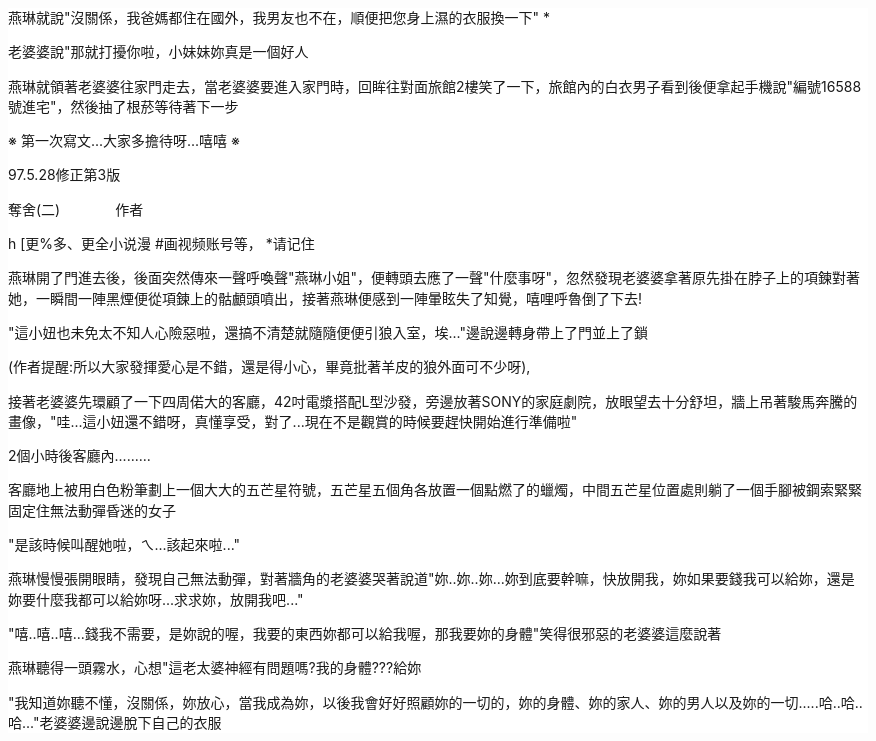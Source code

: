 

燕琳就說"沒關係，我爸媽都住在國外，我男友也不在，順便把您身上濕的衣服換一下" *



老婆婆說"那就打擾你啦，小妹妹妳真是一個好人



燕琳就領著老婆婆往家門走去，當老婆婆要進入家門時，回眸往對面旅館2樓笑了一下，旅館內的白衣男子看到後便拿起手機說"編號16588號進宅"，然後抽了根菸等待著下一步



※ 第一次寫文...大家多擔待呀...嘻嘻 ※





97.5.28修正第3版



奪舍(二)              作者

h [更%多、更全小说漫 #画视频账号等， *请记住





燕琳開了門進去後，後面突然傳來一聲呼喚聲"燕琳小姐"，便轉頭去應了一聲"什麼事呀"，忽然發現老婆婆拿著原先掛在脖子上的項鍊對著她，一瞬間一陣黑煙便從項鍊上的骷顱頭噴出，接著燕琳便感到一陣暈眩失了知覺，嘻哩呼魯倒了下去!



"這小妞也未免太不知人心險惡啦，還搞不清楚就隨隨便便引狼入室，埃..."邊說邊轉身帶上了門並上了鎖

(作者提醒:所以大家發揮愛心是不錯，還是得小心，畢竟批著羊皮的狼外面可不少呀),



接著老婆婆先環顧了一下四周偌大的客廳，42吋電漿搭配L型沙發，旁邊放著SONY的家庭劇院，放眼望去十分舒坦，牆上吊著駿馬奔騰的畫像，"哇...這小妞還不錯呀，真懂享受，對了...現在不是觀賞的時候要趕快開始進行準備啦"



2個小時後客廳內.........



客廳地上被用白色粉筆劃上一個大大的五芒星符號，五芒星五個角各放置一個點燃了的蠟燭，中間五芒星位置處則躺了一個手腳被鋼索緊緊固定住無法動彈昏迷的女子



"是該時候叫醒她啦，ㄟ...該起來啦..."



燕琳慢慢張開眼睛，發現自己無法動彈，對著牆角的老婆婆哭著說道"妳..妳..妳...妳到底要幹嘛，快放開我，妳如果要錢我可以給妳，還是妳要什麼我都可以給妳呀...求求妳，放開我吧..."



"嘻..嘻..嘻...錢我不需要，是妳說的喔，我要的東西妳都可以給我喔，那我要妳的身體"笑得很邪惡的老婆婆這麼說著



燕琳聽得一頭霧水，心想"這老太婆神經有問題嗎?我的身體???給妳



"我知道妳聽不懂，沒關係，妳放心，當我成為妳，以後我會好好照顧妳的一切的，妳的身體、妳的家人、妳的男人以及妳的一切.....哈..哈..哈..."老婆婆邊說邊脫下自己的衣服


